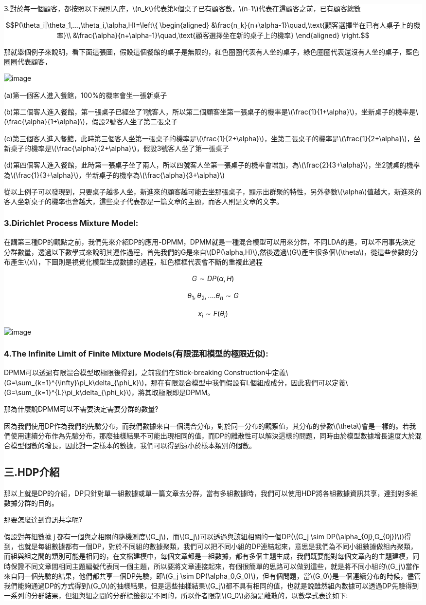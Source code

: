 3.對於每一個顧客，都按照以下規則入座，\\(n_k\\)代表第k個桌子已有顧客數，\\(n-1\\)代表在這顧客之前，已有顧客總數

$$P(\theta_i|\theta_1,...,\theta_i,\alpha,H)=\left\{ \begin{aligned} &\frac{n_k}{n+\alpha-1}\quad,\text{顧客選擇坐在已有人桌子上的機率}\\ &\frac{\alpha}{n+\alpha-1}\quad,\text{顧客選擇坐在新的桌子上的機率} \end{aligned} \right.$$

那就舉個例子來說明，看下面這張圖，假設這個餐館的桌子是無限的，紅色圈圈代表有人坐的桌子，綠色圈圈代表還沒有人坐的桌子，藍色圈圈代表顧客，

![image](../assets/images/Hierarchical_Dirichlect_Process/chinese_restaurant_process.png)

(a)第一個客人進入餐館，100%的機率會坐一張新桌子

(b)第二個客人進入餐館，第一張桌子已經坐了1號客人，所以第二個顧客坐第一張桌子的機率是\\(\frac{1}{1+\alpha}\\)，坐新桌子的機率是\\(\frac{\alpha}{1+\alpha}\\)，假設2號客人坐了第二張桌子

(c)第三個客人進入餐館，此時第三個客人坐第一張桌子的機率是\\(\frac{1}{2+\alpha}\\)，坐第二張桌子的機率是\\(\frac{1}{2+\alpha}\\)，坐新桌子的機率是\\(\frac{\alpha}{2+\alpha}\\)，假設3號客人坐了第一張桌子

(d)第四個客人進入餐館，此時第一張桌子坐了兩人，所以四號客人坐第一張桌子的機率會增加，為\\(\frac{2}{3+\alpha}\\)，坐2號桌的機率為\\(\frac{1}{3+\alpha}\\)，坐新桌子的機率為\\(\frac{\alpha}{3+\alpha}\\)

從以上例子可以發現到，只要桌子越多人坐，新進來的顧客越可能去坐那張桌子，顯示出群聚的特性，另外參數\\(\alpha\\)值越大，新進來的客人坐新桌子的機率也會越大，這些桌子代表都是一篇文章的主題，而客人則是文章的文字。

### 3.Dirichlet Process Mixture Model:
在講第三種DP的觀點之前，我們先來介紹DP的應用-DPMM，DPMM就是一種混合模型可以用來分群，不同LDA的是，可以不用事先決定分群數量，透過以下數學式來說明其運作過程，首先我們的G是來自\\(DP(\alpha,H)\\),然後透過\\(G\\)產生很多個\\(\theta\\)，從這些參數的分布產生\\(x\\)，下圖則是視覺化模型生成數據的過程，紅色框框代表會不斷的重複此過程

$$G \sim DP(\alpha,H)$$

$$\theta_1,\theta_2,....\theta_n \sim G$$

$$x_i \sim F(\theta_i)$$

![image](../assets/images/Hierarchical_Dirichlect_Process/DPMM.png)

### 4.The Infinite Limit of Finite Mixture Models(有限混和模型的極限近似):

DPMM可以透過有限混合模型取極限後得到，之前我們在Stick-breaking Construction中定義\\(G=\sum_{k=1}^{\infty}\pi_k\delta_{\phi_k}\\)，那在有限混合模型中我們假設有L個組成成分，因此我們可以定義\\(G=\sum_{k=1}^{L}\pi_k\delta_{\phi_k}\\)，將其取極限即是DPMM。

那為什麼說DPMM可以不需要決定需要分群的數量?

因為我們使用DP作為我們的先驗分布，而我們數據來自一個混合分布，對於同一分布的觀察值，其分布的參數\\(\theta\\)會是一樣的。若我們使用連續分布作為先驗分布，那麼抽樣結果不可能出現相同的值，而DP的離散性可以解決這樣的問題，同時由於模型數據增長速度大於混合模型個數的增長，因此對一定樣本的數據，我們可以得到遠小於樣本類別的個數。

## 三.HDP介紹
那以上就是DP的介紹，DP只針對單一組數據或單一篇文章去分群，當有多組數據時，我們可以使用HDP將各組數據資訊共享，達到對多組數據分群的目的。

那要怎麼達到資訊共享呢?

假設對每組數據 j 都有一個與之相關的隨機測度\\(G_j\\)，而\\(G_j\\)可以透過與該組相關的一個DP(\\(G_j \sim DP(\alpha_{0j},G_{0j})\\))得到，也就是每組數據都有一個DP，對於不同組的數據聚類，我們可以把不同小組的DP連結起來，意思是我們為不同小組數據做組內聚類，而組與組之間的類別可能是相同的，在文檔建模中，每個文章都是一組數據，都有多個主題生成，我們既要能對每個文章內的主題建模，同時保證不同文章間相同主題編號代表同一個主題，所以要將文章連接起來，有個很簡單的思路可以做到這些，就是將不同小組的\\(G_j\\)當作來自同一個先驗的結果，他們都共享一個DP先驗，即\\(G_j \sim DP(\alpha_0,G_0)\\)，但有個問題，當\\(G_0\\)是一個連續分布的時候，儘管我們能夠通過DP的方式得到\\(G_0\\)的抽樣結果，但是這些抽樣結果\\(G_j\\)都不具有相同的值，也就是說雖然組內數據可以透過DP先驗得到一系列的分群結果，但組與組之間的分群標籤卻是不同的，所以作者限制\\(G_0\\)必須是離散的，以數學式表達如下:
